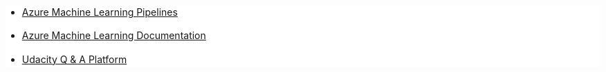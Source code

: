 * [Azure Machine Learning Pipelines](https://docs.microsoft.com/en-us/azure/machine-learning/concept-ml-pipelines)

* [Azure Machine Learning Documentation](https://docs.microsoft.com/en-us/azure/machine-learning/)

* [Udacity Q & A Platform](https://knowledge.udacity.com/?nanodegree=nd00333&page=1&project=755&rubric=2893)
